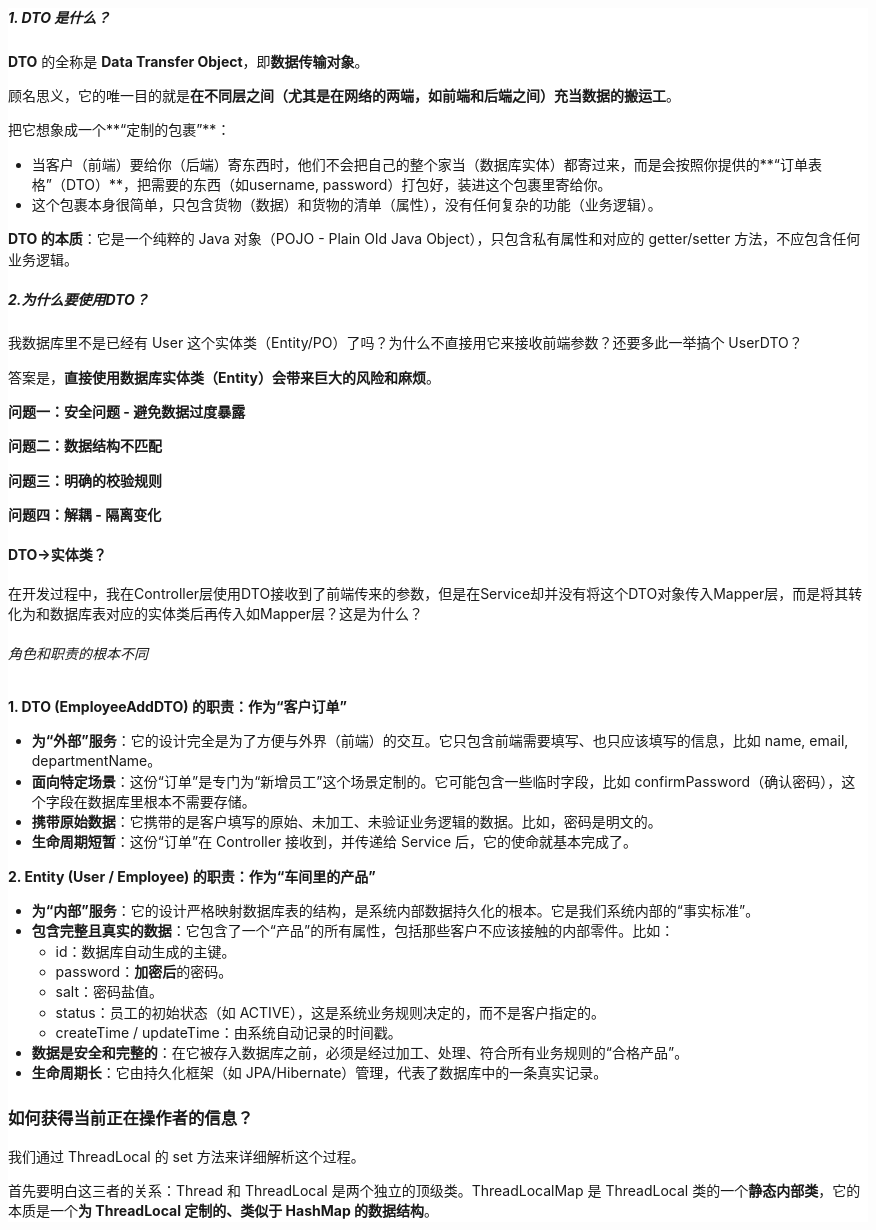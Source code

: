 ##### 1. DTO 是什么？

**DTO** 的全称是 **Data Transfer Object**，即**数据传输对象**。

顾名思义，它的唯一目的就是**在不同层之间（尤其是在网络的两端，如前端和后端之间）充当数据的搬运工**。

把它想象成一个**“定制的包裹”**：

- 当客户（前端）要给你（后端）寄东西时，他们不会把自己的整个家当（数据库实体）都寄过来，而是会按照你提供的**“订单表格”（DTO）**，把需要的东西（如username, password）打包好，装进这个包裹里寄给你。
- 这个包裹本身很简单，只包含货物（数据）和货物的清单（属性），没有任何复杂的功能（业务逻辑）。

**DTO 的本质**：它是一个纯粹的 Java 对象（POJO - Plain Old Java Object），只包含私有属性和对应的 getter/setter 方法，不应包含任何业务逻辑。

##### 2.为什么要使用DTO？

我数据库里不是已经有 User 这个实体类（Entity/PO）了吗？为什么不直接用它来接收前端参数？还要多此一举搞个 UserDTO？

答案是，**直接使用数据库实体类（Entity）会带来巨大的风险和麻烦**。

**问题一：安全问题 - 避免数据过度暴露**

**问题二：数据结构不匹配**

**问题三：明确的校验规则**

**问题四：解耦 - 隔离变化**

#### DTO->实体类？

在开发过程中，我在Controller层使用DTO接收到了前端传来的参数，但是在Service却并没有将这个DTO对象传入Mapper层，而是将其转化为和数据库表对应的实体类后再传入如Mapper层？这是为什么？

###### 角色和职责的根本不同

**1. DTO (EmployeeAddDTO) 的职责：作为“客户订单”**

- **为“外部”服务**：它的设计完全是为了方便与外界（前端）的交互。它只包含前端需要填写、也只应该填写的信息，比如 name, email, departmentName。
- **面向特定场景**：这份“订单”是专门为“新增员工”这个场景定制的。它可能包含一些临时字段，比如 confirmPassword（确认密码），这个字段在数据库里根本不需要存储。
- **携带原始数据**：它携带的是客户填写的原始、未加工、未验证业务逻辑的数据。比如，密码是明文的。
- **生命周期短暂**：这份“订单”在 Controller 接收到，并传递给 Service 后，它的使命就基本完成了。

**2. Entity (User / Employee) 的职责：作为“车间里的产品”**

- **为“内部”服务**：它的设计严格映射数据库表的结构，是系统内部数据持久化的根本。它是我们系统内部的“事实标准”。
- **包含完整且真实的数据**：它包含了一个“产品”的所有属性，包括那些客户不应该接触的内部零件。比如：
  - id：数据库自动生成的主键。
  - password：**加密后**的密码。
  - salt：密码盐值。
  - status：员工的初始状态（如 ACTIVE），这是系统业务规则决定的，而不是客户指定的。
  - createTime / updateTime：由系统自动记录的时间戳。
- **数据是安全和完整的**：在它被存入数据库之前，必须是经过加工、处理、符合所有业务规则的“合格产品”。
- **生命周期长**：它由持久化框架（如 JPA/Hibernate）管理，代表了数据库中的一条真实记录。

### 如何获得当前正在操作者的信息？

我们通过 ThreadLocal 的 set 方法来详细解析这个过程。

首先要明白这三者的关系：Thread 和 ThreadLocal 是两个独立的顶级类。ThreadLocalMap 是 ThreadLocal 类的一个**静态内部类**，它的本质是一个**为 ThreadLocal 定制的、类似于 HashMap 的数据结构**。

